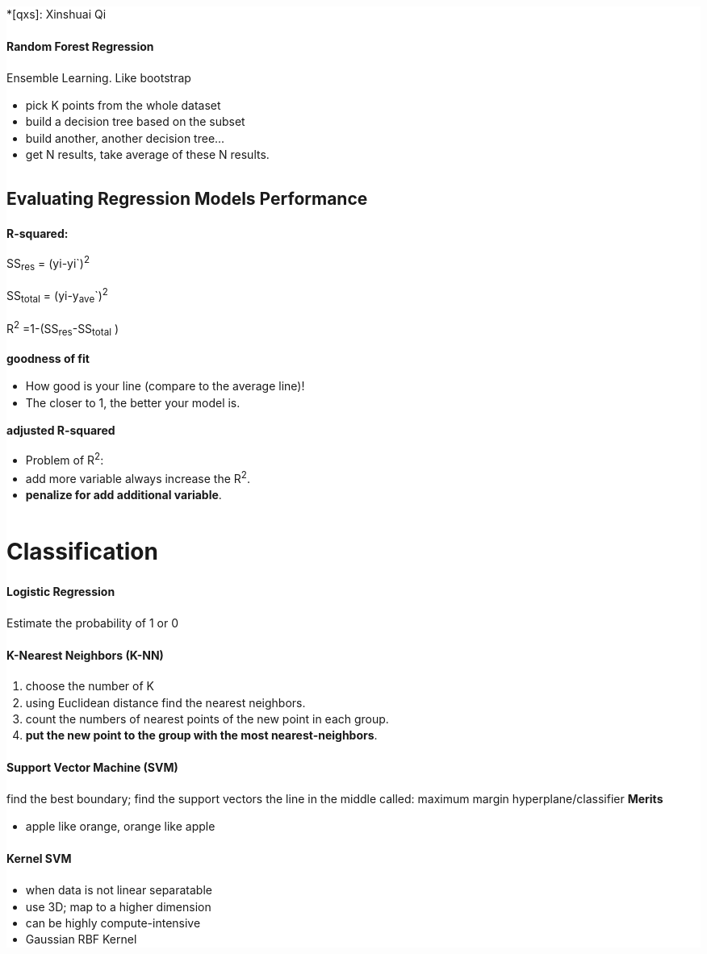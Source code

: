 *[qxs]: Xinshuai Qi

#### Random Forest Regression
Ensemble Learning. Like bootstrap
* pick K points from the whole dataset
* build a decision tree based on the subset
* build another, another decision tree...
* get N results, take average of these N results.




## Evaluating Regression Models Performance
**R-squared:**

SS<sub>res</sub> = (yi-yi`)<sup>2</sup>

SS<sub>total</sub> = (yi-y<sub>ave</sub>`)<sup>2</sup>

R<sup>2</sup> =1-(SS<sub>res</sub>-SS<sub>total</sub> )

**goodness of fit**
 - How good is your line (compare to the average line)!
 - The closer to 1, the better your model is.

**adjusted R-squared**
 - Problem of R<sup>2</sup>: 
 - add more variable always increase the R<sup>2</sup>.
 - **penalize for add additional variable**. 

# Classification
#### Logistic Regression
Estimate the probability of 1 or 0

#### K-Nearest Neighbors (K-NN)

 1. choose the number of K
 2. using Euclidean distance find the nearest neighbors. 
 3. count the numbers of nearest points of the new point in each group.
 4. **put the new point to the group with the most nearest-neighbors**.

#### Support Vector Machine (SVM)
find the best boundary; find the support vectors
the line in the middle called: maximum margin hyperplane/classifier
**Merits**

- apple like orange, orange like apple 


#### Kernel SVM

 - when data is not linear separatable 
 - use 3D; map to a higher dimension
 - can be highly compute-intensive
 - Gaussian RBF Kernel
